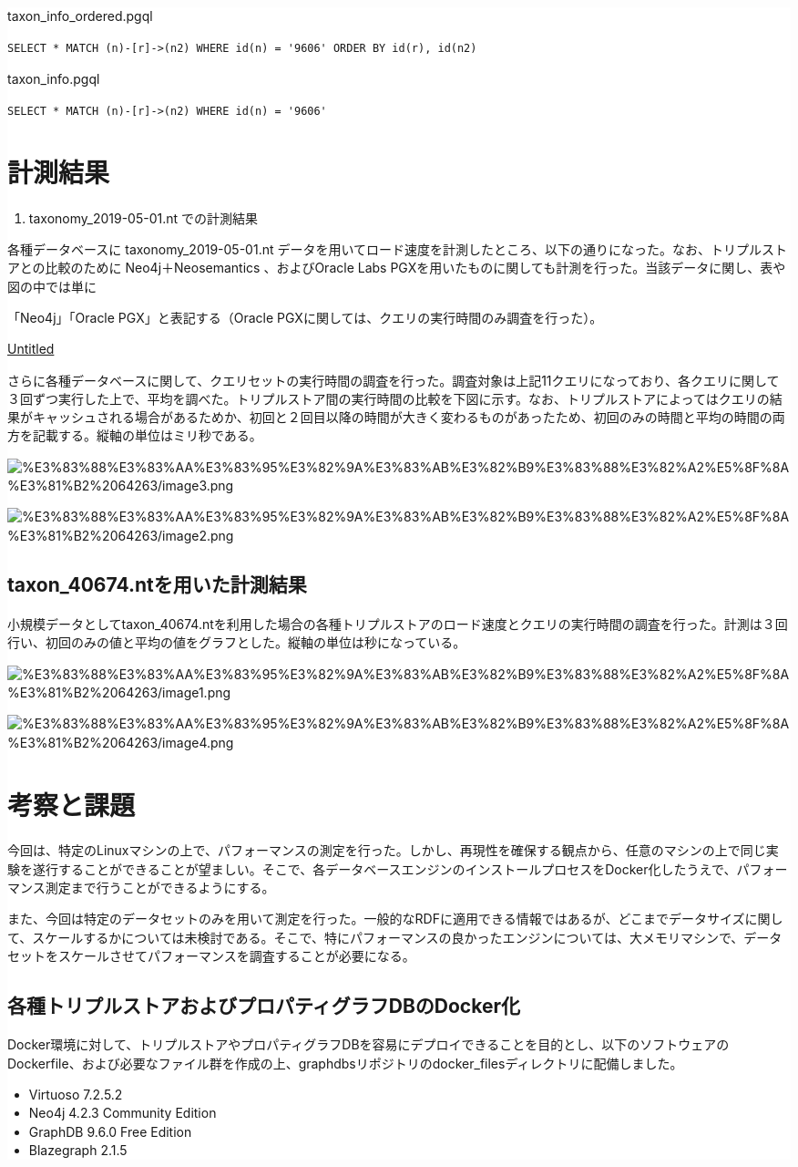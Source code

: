 taxon_info_ordered.pgql
```
SELECT * MATCH (n)-[r]->(n2) WHERE id(n) = '9606' ORDER BY id(r), id(n2)
```

taxon_info.pgql
```
SELECT * MATCH (n)-[r]->(n2) WHERE id(n) = '9606'
```

# 計測結果

1. taxonomy_2019-05-01.nt での計測結果

各種データベースに taxonomy_2019-05-01.nt データを用いてロード速度を計測したところ、以下の通りになった。なお、トリプルストアとの比較のために Neo4j＋Neosemantics 、およびOracle Labs PGXを用いたものに関しても計測を行った。当該データに関し、表や図の中では単に

「Neo4j」「Oracle PGX」と表記する（Oracle PGXに関しては、クエリの実行時間のみ調査を行った）。

[Untitled](https://www.notion.so/ec61b83511dc41cdbd777f8d8567bd57)

さらに各種データベースに関して、クエリセットの実行時間の調査を行った。調査対象は上記11クエリになっており、各クエリに関して３回ずつ実行した上で、平均を調べた。トリプルストア間の実行時間の比較を下図に示す。なお、トリプルストアによってはクエリの結果がキャッシュされる場合があるためか、初回と２回目以降の時間が大きく変わるものがあったため、初回のみの時間と平均の時間の両方を記載する。縦軸の単位はミリ秒である。

![%E3%83%88%E3%83%AA%E3%83%95%E3%82%9A%E3%83%AB%E3%82%B9%E3%83%88%E3%82%A2%E5%8F%8A%E3%81%B2%2064263/image3.png](%E3%83%88%E3%83%AA%E3%83%95%E3%82%9A%E3%83%AB%E3%82%B9%E3%83%88%E3%82%A2%E5%8F%8A%E3%81%B2%2064263/image3.png)

![%E3%83%88%E3%83%AA%E3%83%95%E3%82%9A%E3%83%AB%E3%82%B9%E3%83%88%E3%82%A2%E5%8F%8A%E3%81%B2%2064263/image2.png](%E3%83%88%E3%83%AA%E3%83%95%E3%82%9A%E3%83%AB%E3%82%B9%E3%83%88%E3%82%A2%E5%8F%8A%E3%81%B2%2064263/image2.png)

## taxon_40674.ntを用いた計測結果

小規模データとしてtaxon_40674.ntを利用した場合の各種トリプルストアのロード速度とクエリの実行時間の調査を行った。計測は３回行い、初回のみの値と平均の値をグラフとした。縦軸の単位は秒になっている。

![%E3%83%88%E3%83%AA%E3%83%95%E3%82%9A%E3%83%AB%E3%82%B9%E3%83%88%E3%82%A2%E5%8F%8A%E3%81%B2%2064263/image1.png](%E3%83%88%E3%83%AA%E3%83%95%E3%82%9A%E3%83%AB%E3%82%B9%E3%83%88%E3%82%A2%E5%8F%8A%E3%81%B2%2064263/image1.png)

![%E3%83%88%E3%83%AA%E3%83%95%E3%82%9A%E3%83%AB%E3%82%B9%E3%83%88%E3%82%A2%E5%8F%8A%E3%81%B2%2064263/image4.png](%E3%83%88%E3%83%AA%E3%83%95%E3%82%9A%E3%83%AB%E3%82%B9%E3%83%88%E3%82%A2%E5%8F%8A%E3%81%B2%2064263/image4.png)

# 考察と課題

今回は、特定のLinuxマシンの上で、パフォーマンスの測定を行った。しかし、再現性を確保する観点から、任意のマシンの上で同じ実験を遂行することができることが望ましい。そこで、各データベースエンジンのインストールプロセスをDocker化したうえで、パフォーマンス測定まで行うことができるようにする。

また、今回は特定のデータセットのみを用いて測定を行った。一般的なRDFに適用できる情報ではあるが、どこまでデータサイズに関して、スケールするかについては未検討である。そこで、特にパフォーマンスの良かったエンジンについては、大メモリマシンで、データセットをスケールさせてパフォーマンスを調査することが必要になる。

## 各種トリプルストアおよびプロパティグラフDBのDocker化

Docker環境に対して、トリプルストアやプロパティグラフDBを容易にデプロイできることを目的とし、以下のソフトウェアのDockerfile、および必要なファイル群を作成の上、graphdbsリポジトリのdocker_filesディレクトリに配備しました。

- Virtuoso 7.2.5.2
- Neo4j 4.2.3 Community Edition
- GraphDB 9.6.0 Free Edition
- Blazegraph 2.1.5
